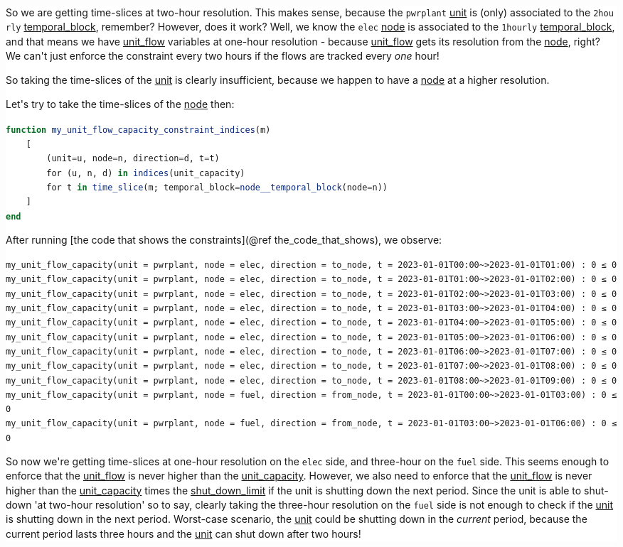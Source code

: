So we are getting time-slices at two-hour resolution. This makes sense, because the `pwrplant` [unit](@ref) is
(only) associated to the `2hourly` [temporal\_block](@ref), remember? However, does it work?
Well, we know the `elec` [node](@ref) is associated to the `1hourly` [temporal\_block](@ref),
and that means we have [unit\_flow](@ref) variables at one-hour resolution -
because [unit\_flow](@ref) gets its resolution from the [node](@ref), right?
We can't just enforce the constraint every two hours if the flows are tracked every *one* hour!

So taking the time-slices of the [unit](@ref) is clearly insufficient, because we happen to have a [node](@ref)
at a higher resolution.

Let's try to take the time-slices of the [node](@ref) then:
```julia
function my_unit_flow_capacity_constraint_indices(m)
    [
        (unit=u, node=n, direction=d, t=t)
        for (u, n, d) in indices(unit_capacity)
        for t in time_slice(m; temporal_block=node__temporal_block(node=n))
    ]
end
```

After running [the code that shows the constraints](@ref the_code_that_shows), we observe:

```
my_unit_flow_capacity(unit = pwrplant, node = elec, direction = to_node, t = 2023-01-01T00:00~>2023-01-01T01:00) : 0 ≤ 0
my_unit_flow_capacity(unit = pwrplant, node = elec, direction = to_node, t = 2023-01-01T01:00~>2023-01-01T02:00) : 0 ≤ 0
my_unit_flow_capacity(unit = pwrplant, node = elec, direction = to_node, t = 2023-01-01T02:00~>2023-01-01T03:00) : 0 ≤ 0
my_unit_flow_capacity(unit = pwrplant, node = elec, direction = to_node, t = 2023-01-01T03:00~>2023-01-01T04:00) : 0 ≤ 0
my_unit_flow_capacity(unit = pwrplant, node = elec, direction = to_node, t = 2023-01-01T04:00~>2023-01-01T05:00) : 0 ≤ 0
my_unit_flow_capacity(unit = pwrplant, node = elec, direction = to_node, t = 2023-01-01T05:00~>2023-01-01T06:00) : 0 ≤ 0
my_unit_flow_capacity(unit = pwrplant, node = elec, direction = to_node, t = 2023-01-01T06:00~>2023-01-01T07:00) : 0 ≤ 0
my_unit_flow_capacity(unit = pwrplant, node = elec, direction = to_node, t = 2023-01-01T07:00~>2023-01-01T08:00) : 0 ≤ 0
my_unit_flow_capacity(unit = pwrplant, node = elec, direction = to_node, t = 2023-01-01T08:00~>2023-01-01T09:00) : 0 ≤ 0
my_unit_flow_capacity(unit = pwrplant, node = fuel, direction = from_node, t = 2023-01-01T00:00~>2023-01-01T03:00) : 0 ≤ 0
my_unit_flow_capacity(unit = pwrplant, node = fuel, direction = from_node, t = 2023-01-01T03:00~>2023-01-01T06:00) : 0 ≤ 0
```

So now we're getting time-slices at one-hour resolution on the `elec` side, and three-hour on the `fuel` side.
This seems enough to enforce that the [unit\_flow](@ref) is never higher than the
[unit\_capacity](@ref).
However, we also need to enforce that the [unit\_flow](@ref) is never higher than the [unit\_capacity](@ref) times
the [shut\_down\_limit](@ref) if the unit is shutting down the next period.
Since the unit is able to shut-down 'at two-hour resolution' so to say, clearly taking the
three-hour resolution on the `fuel` side is not enough to check if the [unit](@ref) is shutting down in the next period.
Worst-case scenario, the [unit](@ref) could be shutting down in the *current* period, because the current period
lasts three hours and the [unit](@ref) can shut down after two hours!
